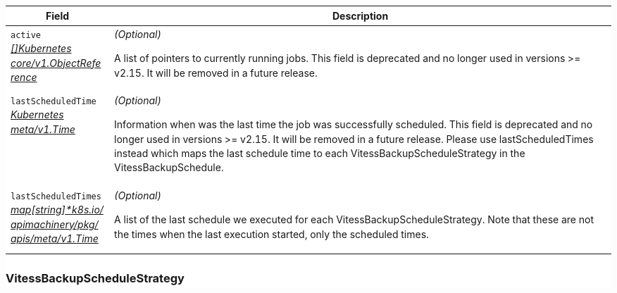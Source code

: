 <table class="table table-striped">
<thead class="thead-dark">
<tr>
<th>Field</th>
<th>Description</th>
</tr>
</thead>
<tbody>
<tr>
<td>
<code>active</code><br>
<em>
<a href="https://kubernetes.io/docs/reference/generated/kubernetes-api/v1.32/#objectreference-v1-core">
[]Kubernetes core/v1.ObjectReference
</a>
</em>
</td>
<td>
<em>(Optional)</em>
<p>A list of pointers to currently running jobs.
This field is deprecated and no longer used in versions &gt;= v2.15. It will be removed in a future release.</p>
</td>
</tr>
<tr>
<td>
<code>lastScheduledTime</code><br>
<em>
<a href="https://kubernetes.io/docs/reference/generated/kubernetes-api/v1.32/#time-v1-meta">
Kubernetes meta/v1.Time
</a>
</em>
</td>
<td>
<em>(Optional)</em>
<p>Information when was the last time the job was successfully scheduled.
This field is deprecated and no longer used in versions &gt;= v2.15. It will be removed in a future release.
Please use lastScheduledTimes instead which maps the last schedule time to each VitessBackupScheduleStrategy
in the VitessBackupSchedule.</p>
</td>
</tr>
<tr>
<td>
<code>lastScheduledTimes</code><br>
<em>
<a href="https://kubernetes.io/docs/reference/generated/kubernetes-api/v1.32/#*k8s.io/apimachinery/pkg/apis/meta/v1.time--">
map[string]*k8s.io/apimachinery/pkg/apis/meta/v1.Time
</a>
</em>
</td>
<td>
<em>(Optional)</em>
<p>A list of the last schedule we executed for each VitessBackupScheduleStrategy.
Note that these are not the times when the last execution started, only the scheduled times.</p>
</td>
</tr>
</tbody>
</table>
<h3 id="planetscale.com/v2.VitessBackupScheduleStrategy">VitessBackupScheduleStrategy
</h3>